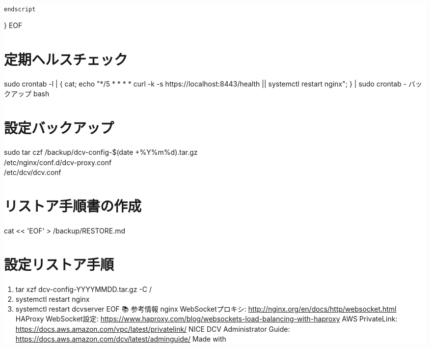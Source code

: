     endscript
}
EOF

# 定期ヘルスチェック
sudo crontab -l | { cat; echo "*/5 * * * * curl -k -s https://localhost:8443/health || systemctl restart nginx"; } | sudo crontab -
バックアップ
bash
# 設定バックアップ
sudo tar czf /backup/dcv-config-$(date +%Y%m%d).tar.gz \
    /etc/nginx/conf.d/dcv-proxy.conf \
    /etc/dcv/dcv.conf

# リストア手順書の作成
cat << 'EOF' > /backup/RESTORE.md
# 設定リストア手順
1. tar xzf dcv-config-YYYYMMDD.tar.gz -C /
2. systemctl restart nginx
3. systemctl restart dcvserver
EOF
📚 参考情報
nginx WebSocketプロキシ: http://nginx.org/en/docs/http/websocket.html
HAProxy WebSocket設定: https://www.haproxy.com/blog/websockets-load-balancing-with-haproxy
AWS PrivateLink: https://docs.aws.amazon.com/vpc/latest/privatelink/
NICE DCV Administrator Guide: https://docs.aws.amazon.com/dcv/latest/adminguide/
Made with
